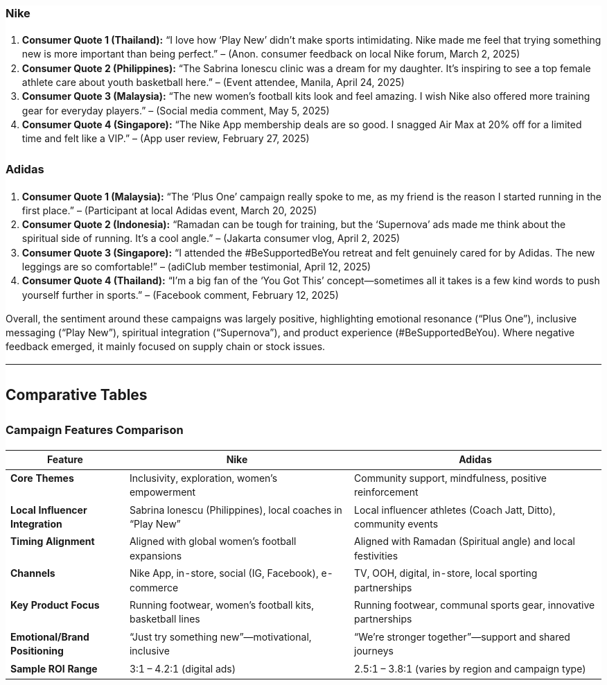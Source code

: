 ### Nike

1. **Consumer Quote 1 (Thailand):** “I love how ‘Play New’ didn’t make sports intimidating. Nike made me feel that trying something new is more important than being perfect.” – (Anon. consumer feedback on local Nike forum, March 2, 2025)
2. **Consumer Quote 2 (Philippines):** “The Sabrina Ionescu clinic was a dream for my daughter. It’s inspiring to see a top female athlete care about youth basketball here.” – (Event attendee, Manila, April 24, 2025)
3. **Consumer Quote 3 (Malaysia):** “The new women’s football kits look and feel amazing. I wish Nike also offered more training gear for everyday players.” – (Social media comment, May 5, 2025)
4. **Consumer Quote 4 (Singapore):** “The Nike App membership deals are so good. I snagged Air Max at 20% off for a limited time and felt like a VIP.” – (App user review, February 27, 2025)

### Adidas

1. **Consumer Quote 1 (Malaysia):** “The ‘Plus One’ campaign really spoke to me, as my friend is the reason I started running in the first place.” – (Participant at local Adidas event, March 20, 2025)
2. **Consumer Quote 2 (Indonesia):** “Ramadan can be tough for training, but the ‘Supernova’ ads made me think about the spiritual side of running. It’s a cool angle.” – (Jakarta consumer vlog, April 2, 2025)
3. **Consumer Quote 3 (Singapore):** “I attended the #BeSupportedBeYou retreat and felt genuinely cared for by Adidas. The new leggings are so comfortable!” – (adiClub member testimonial, April 12, 2025)
4. **Consumer Quote 4 (Thailand):** “I’m a big fan of the ‘You Got This’ concept—sometimes all it takes is a few kind words to push yourself further in sports.” – (Facebook comment, February 12, 2025)

Overall, the sentiment around these campaigns was largely positive, highlighting emotional resonance (“Plus One”), inclusive messaging (“Play New”), spiritual integration (“Supernova”), and product experience (#BeSupportedBeYou). Where negative feedback emerged, it mainly focused on supply chain or stock issues.

---

## Comparative Tables

### Campaign Features Comparison

| **Feature**                          | **Nike**                                                   | **Adidas**                                                       |
|--------------------------------------|-------------------------------------------------------------|------------------------------------------------------------------|
| **Core Themes**                      | Inclusivity, exploration, women’s empowerment              | Community support, mindfulness, positive reinforcement           |
| **Local Influencer Integration**     | Sabrina Ionescu (Philippines), local coaches in “Play New” | Local influencer athletes (Coach Jatt, Ditto), community events   |
| **Timing Alignment**                 | Aligned with global women’s football expansions            | Aligned with Ramadan (Spiritual angle) and local festivities      |
| **Channels**                         | Nike App, in-store, social (IG, Facebook), e-commerce      | TV, OOH, digital, in-store, local sporting partnerships           |
| **Key Product Focus**                | Running footwear, women’s football kits, basketball lines  | Running footwear, communal sports gear, innovative partnerships   |
| **Emotional/Brand Positioning**      | “Just try something new”—motivational, inclusive           | “We’re stronger together”—support and shared journeys             |
| **Sample ROI Range**                 | 3:1 – 4.2:1 (digital ads)                                  | 2.5:1 – 3.8:1 (varies by region and campaign type)                |
